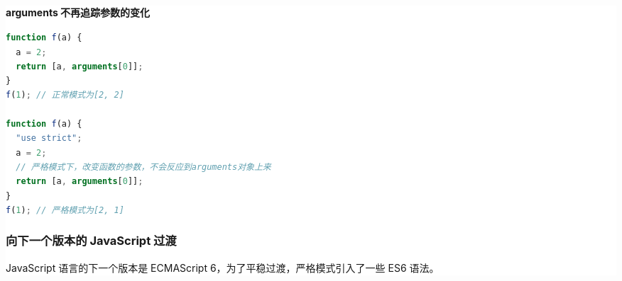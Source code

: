 **arguments 不再追踪参数的变化**

```js
function f(a) {
  a = 2;
  return [a, arguments[0]];
}
f(1); // 正常模式为[2, 2]

function f(a) {
  "use strict";
  a = 2;
  // 严格模式下，改变函数的参数，不会反应到arguments对象上来
  return [a, arguments[0]];
}
f(1); // 严格模式为[2, 1]
```

### 向下一个版本的 JavaScript 过渡

JavaScript 语言的下一个版本是 ECMAScript 6，为了平稳过渡，严格模式引入了一些 ES6 语法。
